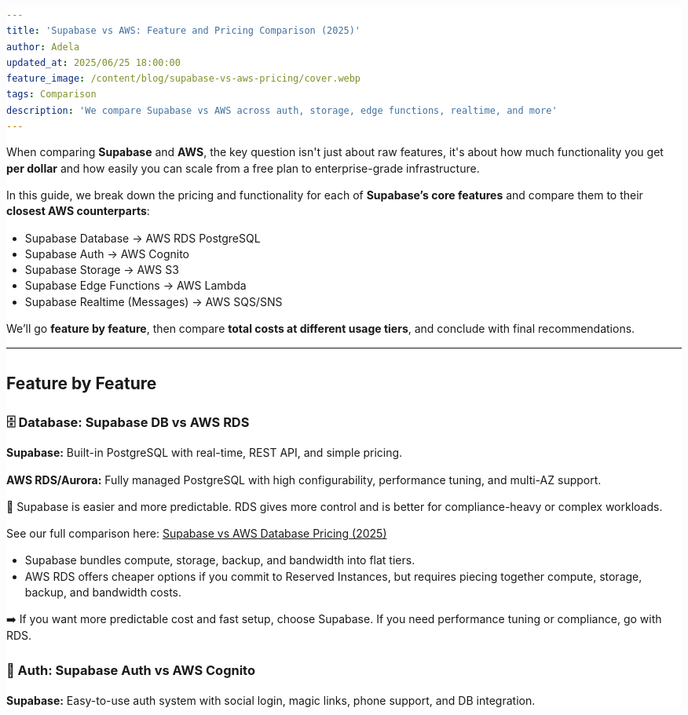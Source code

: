 ```yaml
---
title: 'Supabase vs AWS: Feature and Pricing Comparison (2025)'
author: Adela
updated_at: 2025/06/25 18:00:00
feature_image: /content/blog/supabase-vs-aws-pricing/cover.webp
tags: Comparison
description: 'We compare Supabase vs AWS across auth, storage, edge functions, realtime, and more'
---
```


When comparing **Supabase** and **AWS**, the key question isn't just about raw features, it's about how much functionality you get **per dollar** and how easily you can scale from a free plan to enterprise-grade infrastructure.

In this guide, we break down the pricing and functionality for each of **Supabase’s core features** and compare them to their **closest AWS counterparts**:

- Supabase Database → AWS RDS PostgreSQL
- Supabase Auth → AWS Cognito
- Supabase Storage → AWS S3
- Supabase Edge Functions → AWS Lambda
- Supabase Realtime (Messages) → AWS SQS/SNS

We’ll go **feature by feature**, then compare **total costs at different usage tiers**, and conclude with final recommendations.

---

## Feature by Feature

### 🗄️ Database: Supabase DB vs AWS RDS

**Supabase:** Built-in PostgreSQL with real-time, REST API, and simple pricing.

**AWS RDS/Aurora:** Fully managed PostgreSQL with high configurability, performance tuning, and multi-AZ support.

🧬 Supabase is easier and more predictable. RDS gives more control and is better for compliance-heavy or complex workloads.

See our full comparison here: [Supabase vs AWS Database Pricing (2025)](/blog/supabase-vs-aws-database-pricing/)

- Supabase bundles compute, storage, backup, and bandwidth into flat tiers.
- AWS RDS offers cheaper options if you commit to Reserved Instances, but requires piecing together compute, storage, backup, and bandwidth costs.

➡️ If you want more predictable cost and fast setup, choose Supabase. If you need performance tuning or compliance, go with RDS.

### 🔐 Auth: Supabase Auth vs AWS Cognito

**Supabase:** Easy-to-use auth system with social login, magic links, phone support, and DB integration.
